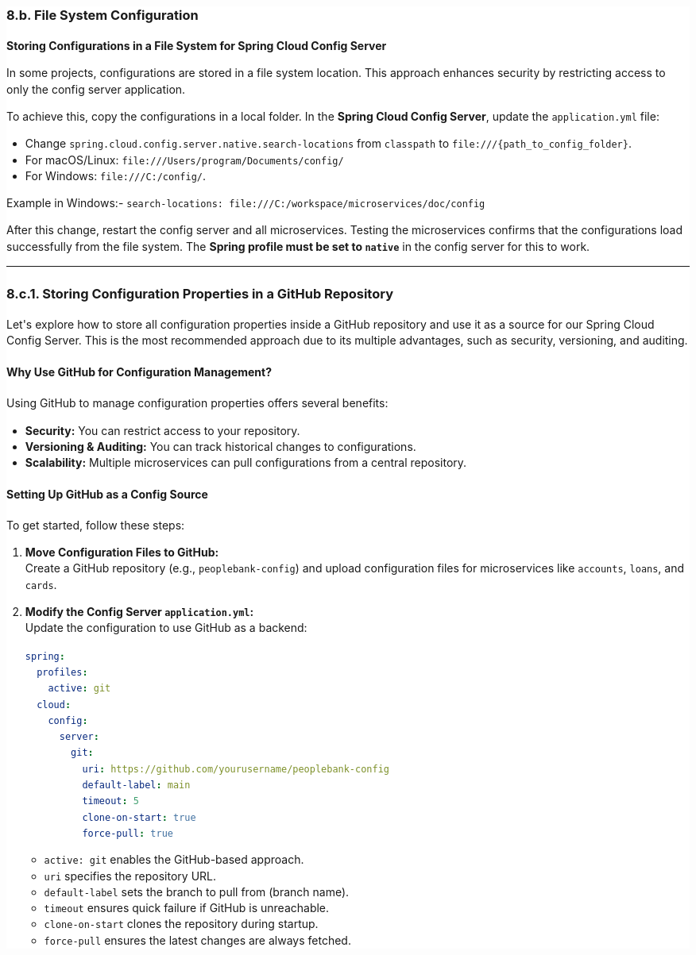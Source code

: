 ### **8.b. File System Configuration**

**Storing Configurations in a File System for Spring Cloud Config Server**

In some projects, configurations are stored in a file system location. This approach enhances security by restricting access to only the config server application.  

To achieve this, copy the configurations in a local folder. In the **Spring Cloud Config Server**, update the `application.yml` file:  

- Change `spring.cloud.config.server.native.search-locations` from `classpath` to `file:///{path_to_config_folder}`.  
- For macOS/Linux: `file:///Users/program/Documents/config/`  
- For Windows: `file:///C:/config/`. 

Example in Windows:- `search-locations: file:///C:/workspace/microservices/doc/config`  

After this change, restart the config server and all microservices. Testing the microservices confirms that the configurations load successfully from the file system. The **Spring profile must be set to `native`** in the config server for this to work.

---

### **8.c.1. Storing Configuration Properties in a GitHub Repository**

Let's explore how to store all configuration properties inside a GitHub repository and use it as a source for our Spring Cloud Config Server. This is the most recommended approach due to its multiple advantages, such as security, versioning, and auditing. 

#### Why Use GitHub for Configuration Management?
Using GitHub to manage configuration properties offers several benefits:
- **Security:** You can restrict access to your repository.
- **Versioning & Auditing:** You can track historical changes to configurations.
- **Scalability:** Multiple microservices can pull configurations from a central repository.

#### Setting Up GitHub as a Config Source
To get started, follow these steps:

1. **Move Configuration Files to GitHub:**  
   Create a GitHub repository (e.g., `peoplebank-config`) and upload configuration files for microservices like `accounts`, `loans`, and `cards`.

2. **Modify the Config Server `application.yml`:**  
   Update the configuration to use GitHub as a backend:
   ```yaml
   spring:
     profiles:
       active: git
     cloud:
       config:
         server:
           git:
             uri: https://github.com/yourusername/peoplebank-config
             default-label: main
             timeout: 5
             clone-on-start: true
             force-pull: true
   ```
   - `active: git` enables the GitHub-based approach.
   - `uri` specifies the repository URL.
   - `default-label` sets the branch to pull from (branch name).
   - `timeout` ensures quick failure if GitHub is unreachable.
   - `clone-on-start` clones the repository during startup.
   - `force-pull` ensures the latest changes are always fetched.
